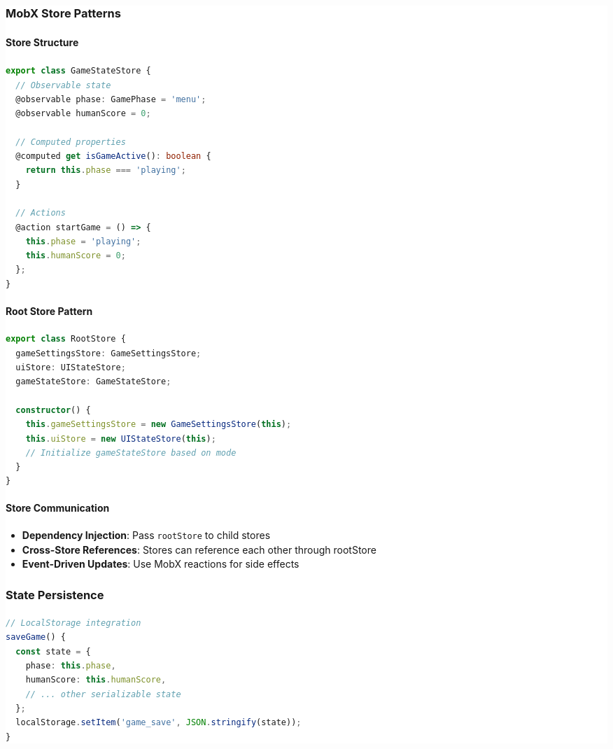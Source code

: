 ### MobX Store Patterns

#### Store Structure
```typescript
export class GameStateStore {
  // Observable state
  @observable phase: GamePhase = 'menu';
  @observable humanScore = 0;
  
  // Computed properties
  @computed get isGameActive(): boolean {
    return this.phase === 'playing';
  }
  
  // Actions
  @action startGame = () => {
    this.phase = 'playing';
    this.humanScore = 0;
  };
}
```

#### Root Store Pattern
```typescript
export class RootStore {
  gameSettingsStore: GameSettingsStore;
  uiStore: UIStateStore;
  gameStateStore: GameStateStore;
  
  constructor() {
    this.gameSettingsStore = new GameSettingsStore(this);
    this.uiStore = new UIStateStore(this);
    // Initialize gameStateStore based on mode
  }
}
```

#### Store Communication
- **Dependency Injection**: Pass `rootStore` to child stores
- **Cross-Store References**: Stores can reference each other through rootStore
- **Event-Driven Updates**: Use MobX reactions for side effects

### State Persistence
```typescript
// LocalStorage integration
saveGame() {
  const state = {
    phase: this.phase,
    humanScore: this.humanScore,
    // ... other serializable state
  };
  localStorage.setItem('game_save', JSON.stringify(state));
}
```
